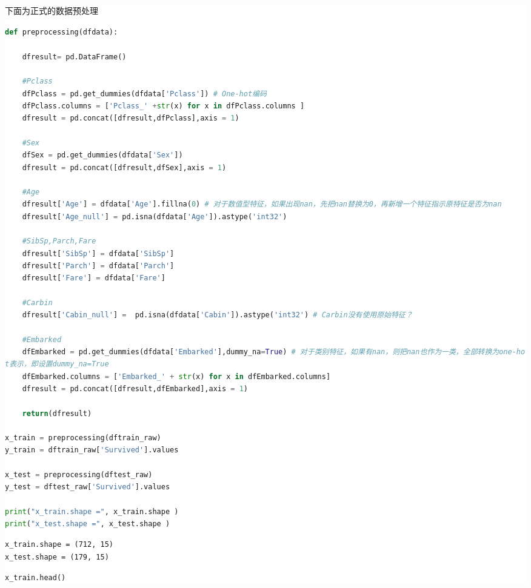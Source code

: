 
下面为正式的数据预处理

```python
def preprocessing(dfdata):

    dfresult= pd.DataFrame()

    #Pclass
    dfPclass = pd.get_dummies(dfdata['Pclass']) # One-hot编码
    dfPclass.columns = ['Pclass_' +str(x) for x in dfPclass.columns ]
    dfresult = pd.concat([dfresult,dfPclass],axis = 1)

    #Sex
    dfSex = pd.get_dummies(dfdata['Sex'])
    dfresult = pd.concat([dfresult,dfSex],axis = 1)

    #Age
    dfresult['Age'] = dfdata['Age'].fillna(0) # 对于数值型特征，如果出现nan，先把nan替换为0，再新增一个特征指示原特征是否为nan
    dfresult['Age_null'] = pd.isna(dfdata['Age']).astype('int32')

    #SibSp,Parch,Fare
    dfresult['SibSp'] = dfdata['SibSp']
    dfresult['Parch'] = dfdata['Parch']
    dfresult['Fare'] = dfdata['Fare']

    #Carbin
    dfresult['Cabin_null'] =  pd.isna(dfdata['Cabin']).astype('int32') # Carbin没有使用原始特征？

    #Embarked
    dfEmbarked = pd.get_dummies(dfdata['Embarked'],dummy_na=True) # 对于类别特征，如果有nan，则把nan也作为一类，全部转换为one-hot表示，即设置dummy_na=True
    dfEmbarked.columns = ['Embarked_' + str(x) for x in dfEmbarked.columns]
    dfresult = pd.concat([dfresult,dfEmbarked],axis = 1)

    return(dfresult)

x_train = preprocessing(dftrain_raw)
y_train = dftrain_raw['Survived'].values

x_test = preprocessing(dftest_raw)
y_test = dftest_raw['Survived'].values

print("x_train.shape =", x_train.shape )
print("x_test.shape =", x_test.shape )

```

```
x_train.shape = (712, 15)
x_test.shape = (179, 15)
```

```python
x_train.head()
```
